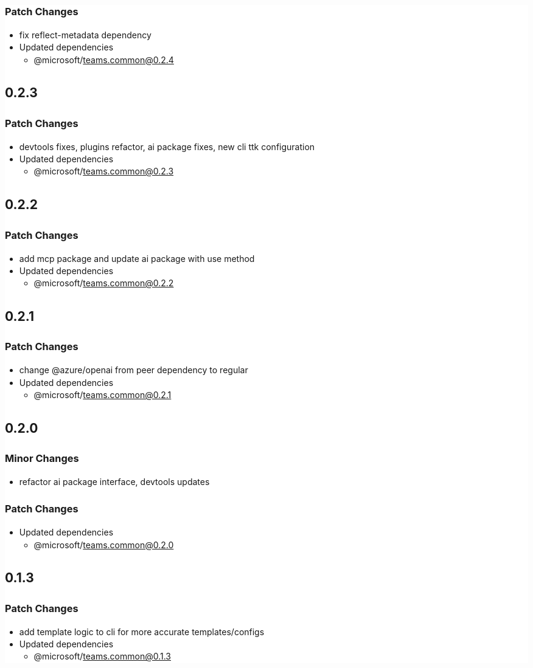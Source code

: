 ### Patch Changes

- fix reflect-metadata dependency
- Updated dependencies
  - @microsoft/teams.common@0.2.4

## 0.2.3

### Patch Changes

- devtools fixes, plugins refactor, ai package fixes, new cli ttk configuration
- Updated dependencies
  - @microsoft/teams.common@0.2.3

## 0.2.2

### Patch Changes

- add mcp package and update ai package with use method
- Updated dependencies
  - @microsoft/teams.common@0.2.2

## 0.2.1

### Patch Changes

- change @azure/openai from peer dependency to regular
- Updated dependencies
  - @microsoft/teams.common@0.2.1

## 0.2.0

### Minor Changes

- refactor ai package interface, devtools updates

### Patch Changes

- Updated dependencies
  - @microsoft/teams.common@0.2.0

## 0.1.3

### Patch Changes

- add template logic to cli for more accurate templates/configs
- Updated dependencies
  - @microsoft/teams.common@0.1.3
